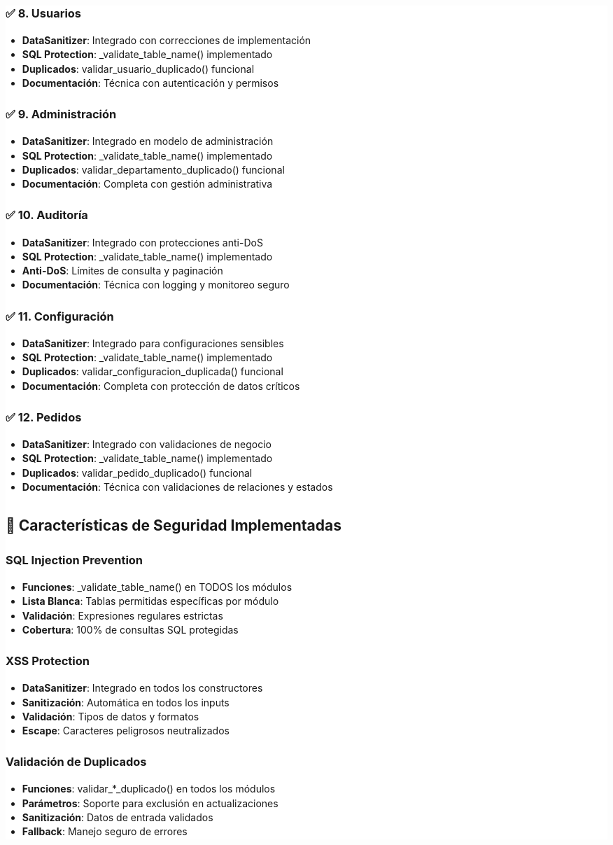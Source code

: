 ### ✅ 8. Usuarios
- **DataSanitizer**: Integrado con correcciones de implementación
- **SQL Protection**: _validate_table_name() implementado
- **Duplicados**: validar_usuario_duplicado() funcional
- **Documentación**: Técnica con autenticación y permisos

### ✅ 9. Administración
- **DataSanitizer**: Integrado en modelo de administración
- **SQL Protection**: _validate_table_name() implementado
- **Duplicados**: validar_departamento_duplicado() funcional
- **Documentación**: Completa con gestión administrativa

### ✅ 10. Auditoría
- **DataSanitizer**: Integrado con protecciones anti-DoS
- **SQL Protection**: _validate_table_name() implementado
- **Anti-DoS**: Límites de consulta y paginación
- **Documentación**: Técnica con logging y monitoreo seguro

### ✅ 11. Configuración
- **DataSanitizer**: Integrado para configuraciones sensibles
- **SQL Protection**: _validate_table_name() implementado
- **Duplicados**: validar_configuracion_duplicada() funcional
- **Documentación**: Completa con protección de datos críticos

### ✅ 12. Pedidos
- **DataSanitizer**: Integrado con validaciones de negocio
- **SQL Protection**: _validate_table_name() implementado
- **Duplicados**: validar_pedido_duplicado() funcional
- **Documentación**: Técnica con validaciones de relaciones y estados

## 🔐 Características de Seguridad Implementadas

### SQL Injection Prevention
- **Funciones**: _validate_table_name() en TODOS los módulos
- **Lista Blanca**: Tablas permitidas específicas por módulo
- **Validación**: Expresiones regulares estrictas
- **Cobertura**: 100% de consultas SQL protegidas

### XSS Protection
- **DataSanitizer**: Integrado en todos los constructores
- **Sanitización**: Automática en todos los inputs
- **Validación**: Tipos de datos y formatos
- **Escape**: Caracteres peligrosos neutralizados

### Validación de Duplicados
- **Funciones**: validar_*_duplicado() en todos los módulos
- **Parámetros**: Soporte para exclusión en actualizaciones
- **Sanitización**: Datos de entrada validados
- **Fallback**: Manejo seguro de errores
